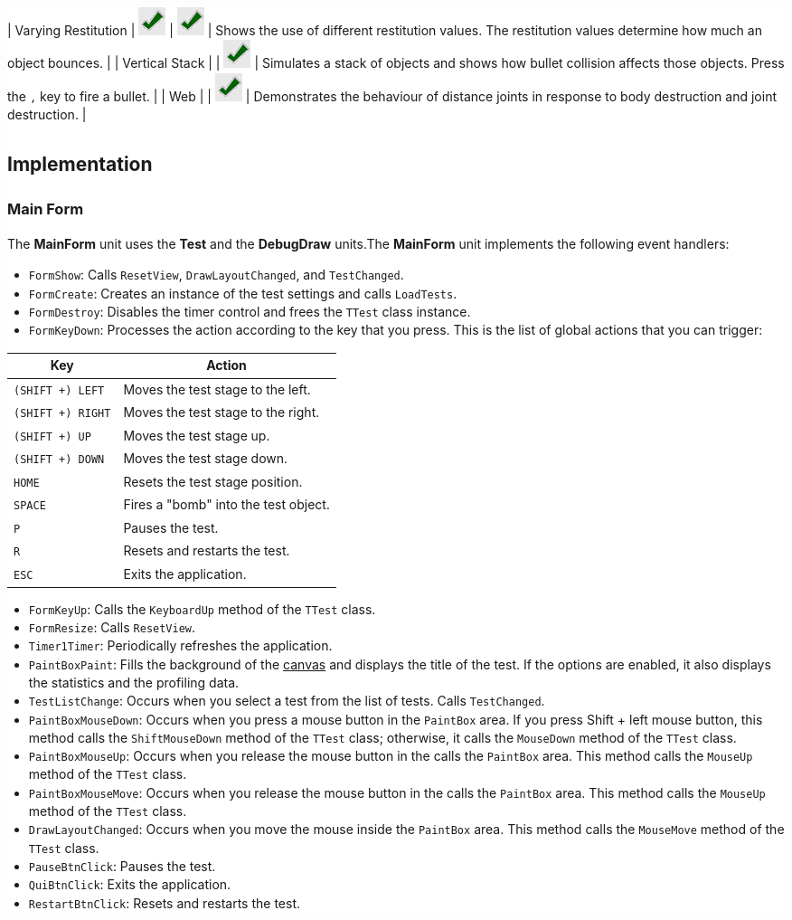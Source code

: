 | Varying Restitution  | ![YesC++11Feature.png](Readme%20Files/YesC%2B%2B11Feature.png) | ![YesC++11Feature.png](Readme%20Files/YesC%2B%2B11Feature.png) | Shows the use of different restitution values. The restitution values determine how much an object bounces.                                                                                                                                                                                                                                                                                                                                                                                                                                                      |
| Vertical Stack       |                                                                | ![YesC++11Feature.png](Readme%20Files/YesC%2B%2B11Feature.png) | Simulates a stack of objects and shows how bullet collision affects those objects. Press the `,` key to fire a bullet.                                                                                                                                                                                                                                                                                                                                                                                                                                           |
| Web                  |                                                                | ![YesC++11Feature.png](Readme%20Files/YesC%2B%2B11Feature.png) | Demonstrates the behaviour of distance joints in response to body destruction and joint destruction.                                                                                                                                                                                                                                                                                                                                                                                                                                                             |


## Implementation 


### Main Form 

The **MainForm** unit uses the **Test** and the **DebugDraw** units.The **MainForm** unit implements the following event handlers:

* `FormShow`: Calls `ResetView`, `DrawLayoutChanged`, and `TestChanged`.
* `FormCreate`: Creates an instance of the test settings and calls `LoadTests`.
* `FormDestroy`: Disables the timer control and frees the `TTest` class instance.
* `FormKeyDown`: Processes the action according to the key that you press. This is the list of global actions that you can trigger:

| Key               | Action                               |
| ----------------- | ------------------------------------ |
| `(SHIFT +) LEFT`  | Moves the test stage to the left.    |
| `(SHIFT +) RIGHT` | Moves the test stage to the right.   |
| `(SHIFT +) UP`    | Moves the test stage up.             |
| `(SHIFT +) DOWN`  | Moves the test stage down.           |
| `HOME`            | Resets the test stage position.      |
| `SPACE`           | Fires a "bomb" into the test object. |
| `P`               | Pauses the test.                     |
| `R`               | Resets and restarts the test.        |
| `ESC`             | Exits the application.               |


* `FormKeyUp`: Calls the `KeyboardUp` method of the `TTest` class.
* `FormResize`: Calls `ResetView`.
* `Timer1Timer`: Periodically refreshes the application.
* `PaintBoxPaint`: Fills the background of the [canvas](http://docwiki.embarcadero.com/Libraries/en/FMX.Graphics.TCanvas) and displays the title of the test. If the options are enabled, it also displays the statistics and the profiling data.
* `TestListChange`: Occurs when you select a test from the list of tests. Calls `TestChanged`.
* `PaintBoxMouseDown`: Occurs when you press a mouse button in the `PaintBox` area. If you press Shift + left mouse button, this method calls the `ShiftMouseDown` method of the `TTest` class; otherwise, it calls the `MouseDown` method of the `TTest` class.
* `PaintBoxMouseUp`: Occurs when you release the mouse button in the calls the `PaintBox` area. This method calls the `MouseUp` method of the `TTest` class.
* `PaintBoxMouseMove`: Occurs when you release the mouse button in the calls the `PaintBox` area. This method calls the `MouseUp` method of the `TTest` class.
* `DrawLayoutChanged`: Occurs when you move the mouse inside the `PaintBox` area. This method calls the `MouseMove` method of the `TTest` class.
* `PauseBtnClick`: Pauses the test.
* `QuiBtnClick`: Exits the application.
* `RestartBtnClick`: Resets and restarts the test.